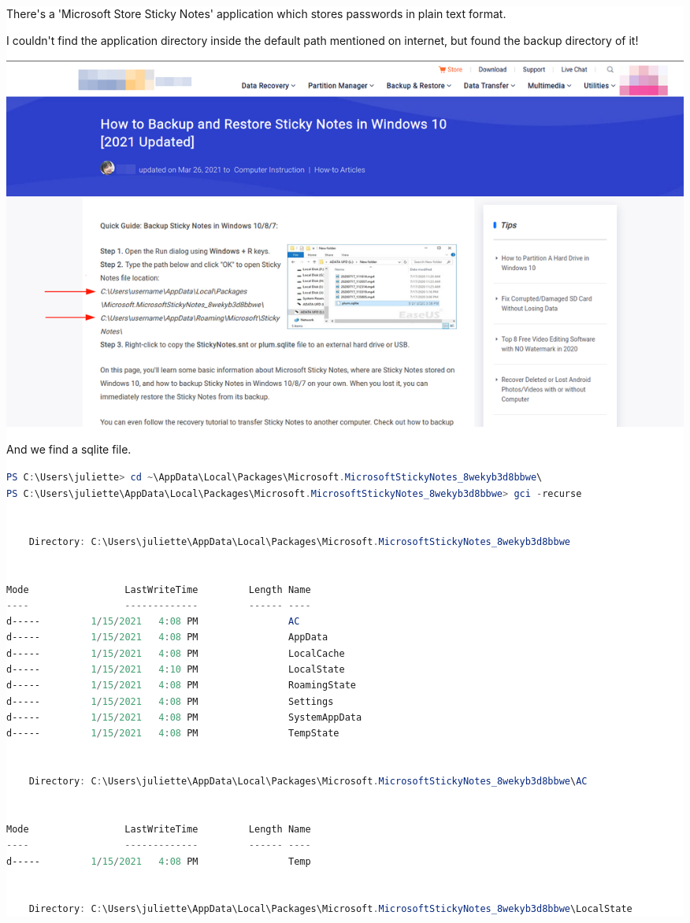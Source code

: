 There's a 'Microsoft Store Sticky Notes' application which stores passwords in plain text format.

I couldn't find the application directory inside the default path mentioned on internet, but found the backup directory of it!

![](src/location.png)

And we find a sqlite file.

```powershell
PS C:\Users\juliette> cd ~\AppData\Local\Packages\Microsoft.MicrosoftStickyNotes_8wekyb3d8bbwe\
PS C:\Users\juliette\AppData\Local\Packages\Microsoft.MicrosoftStickyNotes_8wekyb3d8bbwe> gci -recurse


    Directory: C:\Users\juliette\AppData\Local\Packages\Microsoft.MicrosoftStickyNotes_8wekyb3d8bbwe


Mode                 LastWriteTime         Length Name
----                 -------------         ------ ----
d-----         1/15/2021   4:08 PM                AC
d-----         1/15/2021   4:08 PM                AppData
d-----         1/15/2021   4:08 PM                LocalCache
d-----         1/15/2021   4:10 PM                LocalState
d-----         1/15/2021   4:08 PM                RoamingState
d-----         1/15/2021   4:08 PM                Settings
d-----         1/15/2021   4:08 PM                SystemAppData
d-----         1/15/2021   4:08 PM                TempState


    Directory: C:\Users\juliette\AppData\Local\Packages\Microsoft.MicrosoftStickyNotes_8wekyb3d8bbwe\AC


Mode                 LastWriteTime         Length Name
----                 -------------         ------ ----
d-----         1/15/2021   4:08 PM                Temp


    Directory: C:\Users\juliette\AppData\Local\Packages\Microsoft.MicrosoftStickyNotes_8wekyb3d8bbwe\LocalState
```